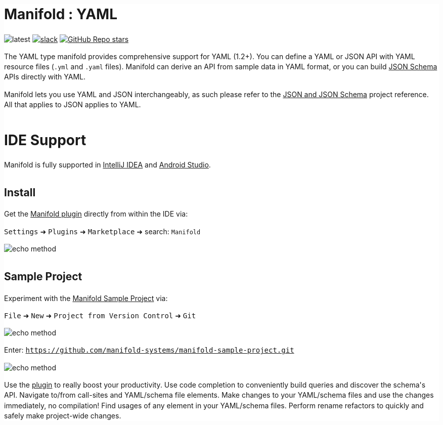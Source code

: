# Manifold : YAML

![latest](https://img.shields.io/badge/latest-v2024.1.14-royalblue.svg)
[![slack](https://img.shields.io/badge/slack-manifold-seagreen.svg?logo=slack)](https://join.slack.com/t/manifold-group/shared_invite/zt-e0bq8xtu-93ASQa~a8qe0KDhOoD6Bgg)
[![GitHub Repo stars](https://img.shields.io/github/stars/manifold-systems/manifold?logo=github&style=flat&color=tan)](https://github.com/manifold-systems/manifold)

The YAML type manifold provides comprehensive support for YAML (1.2+). You can define a YAML or JSON API with YAML resource
files (`.yml` and `.yaml` files).  Manifold can derive an API from sample data in YAML format, or you can build [JSON Schema](https://json-schema.org/)
APIs directly with YAML.

Manifold lets you use YAML and JSON interchangeably, as such please refer to the [JSON and JSON Schema](https://github.com/manifold-systems/manifold/tree/master/manifold-deps-parent/manifold-json)
project reference.  All that applies to JSON applies to YAML.

# IDE Support 

Manifold is fully supported in [IntelliJ IDEA](https://www.jetbrains.com/idea/download) and [Android Studio](https://developer.android.com/studio).

## Install

Get the [Manifold plugin](https://plugins.jetbrains.com/plugin/10057-manifold) directly from within the IDE via:

<kbd>Settings</kbd> ➜ <kbd>Plugins</kbd> ➜ <kbd>Marketplace</kbd> ➜ search: `Manifold`

<p><img src="http://manifold.systems/images/ManifoldPlugin.png" alt="echo method" width="60%" height="60%"/></p>

## Sample Project

Experiment with the [Manifold Sample Project](https://github.com/manifold-systems/manifold-sample-project) via:

<kbd>File</kbd> ➜ <kbd>New</kbd> ➜ <kbd>Project from Version Control</kbd> ➜ <kbd>Git</kbd>

<p><img src="http://manifold.systems/images/OpenSampleProjectMenu.png" alt="echo method" width="60%" height="60%"/></p>

Enter: <kbd>https://github.com/manifold-systems/manifold-sample-project.git</kbd>

<p><img src="http://manifold.systems/images/OpenSampleProject.png" alt="echo method" width="60%" height="60%"/></p>

Use the [plugin](https://plugins.jetbrains.com/plugin/10057-manifold) to really boost your productivity. Use code
completion to conveniently build queries and discover the schema's API.  Navigate to/from call-sites and YAML/schema
file elements.  Make changes to your YAML/schema files and use the changes immediately, no compilation!  Find usages of
any element in your YAML/schema files. Perform rename refactors to quickly and safely make project-wide changes.
